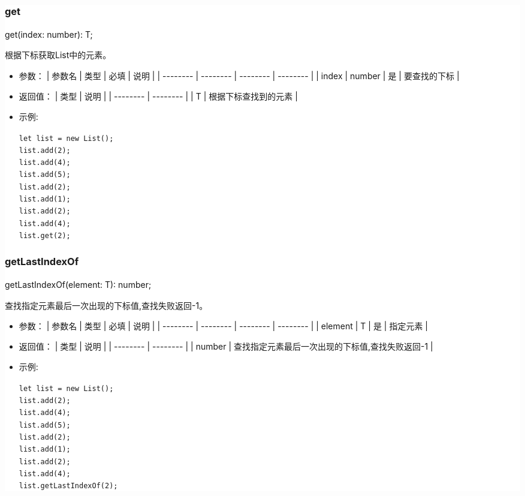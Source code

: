 ### get

get(index: number): T;

根据下标获取List中的元素。

- 参数：
  | 参数名 | 类型 | 必填 | 说明 |
  | -------- | -------- | -------- | -------- |
  | index | number | 是 | 要查找的下标 |

- 返回值：
  | 类型 | 说明 |
  | -------- | -------- |
  | T | 根据下标查找到的元素 |

- 示例:
  ```
  let list = new List();
  list.add(2);
  list.add(4);
  list.add(5);
  list.add(2);
  list.add(1);
  list.add(2);
  list.add(4);
  list.get(2);
  ```
### getLastIndexOf

getLastIndexOf(element: T): number;

查找指定元素最后一次出现的下标值,查找失败返回-1。

- 参数：
  | 参数名 | 类型 | 必填 | 说明 |
  | -------- | -------- | -------- | -------- |
  | element | T | 是 | 指定元素 |

- 返回值：
  | 类型 | 说明 |
  | -------- | -------- |
  | number | 查找指定元素最后一次出现的下标值,查找失败返回-1 |

- 示例:
  ```
  let list = new List();
  list.add(2);
  list.add(4);
  list.add(5);
  list.add(2);
  list.add(1);
  list.add(2);
  list.add(4);
  list.getLastIndexOf(2);
  ```
